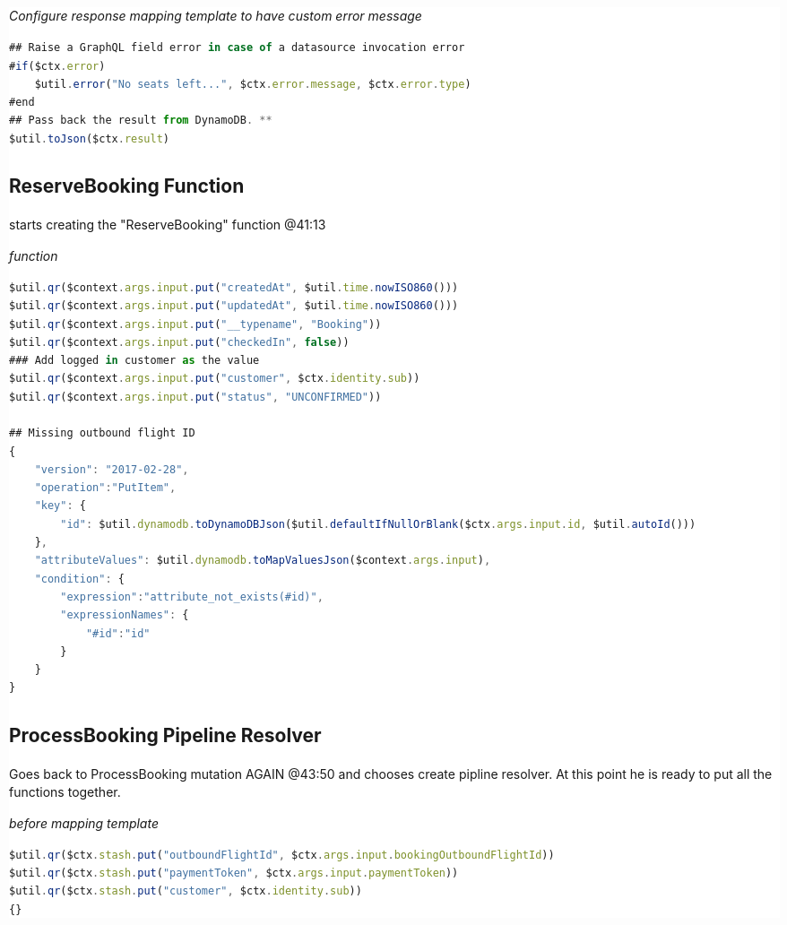 _Configure response mapping template to have custom error message_
````javascript
## Raise a GraphQL field error in case of a datasource invocation error
#if($ctx.error)
    $util.error("No seats left...", $ctx.error.message, $ctx.error.type)
#end
## Pass back the result from DynamoDB. **
$util.toJson($ctx.result)
````

## ReserveBooking Function
starts creating the "ReserveBooking" function @41:13

_function_
````javascript
$util.qr($context.args.input.put("createdAt", $util.time.nowISO860()))
$util.qr($context.args.input.put("updatedAt", $util.time.nowISO860()))
$util.qr($context.args.input.put("__typename", "Booking"))
$util.qr($context.args.input.put("checkedIn", false))
### Add logged in customer as the value
$util.qr($context.args.input.put("customer", $ctx.identity.sub))
$util.qr($context.args.input.put("status", "UNCONFIRMED"))

## Missing outbound flight ID
{
    "version": "2017-02-28",
    "operation":"PutItem",
    "key": {
        "id": $util.dynamodb.toDynamoDBJson($util.defaultIfNullOrBlank($ctx.args.input.id, $util.autoId()))
    },
    "attributeValues": $util.dynamodb.toMapValuesJson($context.args.input),
    "condition": {
    	"expression":"attribute_not_exists(#id)",
        "expressionNames": {
        	"#id":"id"
        }
    }
}

````

## ProcessBooking Pipeline Resolver
Goes back to ProcessBooking mutation AGAIN @43:50 and chooses create pipline resolver.
At this point he is ready to put all the functions together.

_before mapping template_
````javascript
$util.qr($ctx.stash.put("outboundFlightId", $ctx.args.input.bookingOutboundFlightId))
$util.qr($ctx.stash.put("paymentToken", $ctx.args.input.paymentToken))
$util.qr($ctx.stash.put("customer", $ctx.identity.sub))
{}
````
